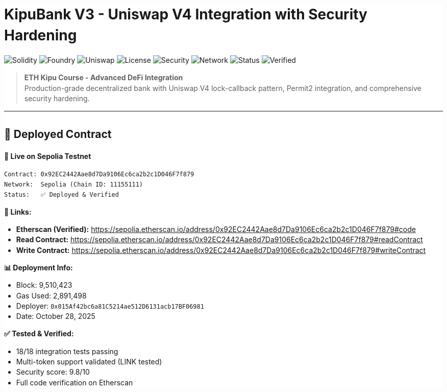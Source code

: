 # KipuBank V3 - Uniswap V4 Integration with Security Hardening

![Solidity](https://img.shields.io/badge/Solidity-0.8.26-363636?logo=solidity)
![Foundry](https://img.shields.io/badge/Foundry-latest-orange)
![Uniswap](https://img.shields.io/badge/Uniswap-V4-ff007a)
![License](https://img.shields.io/badge/License-MIT-blue)
![Security](https://img.shields.io/badge/Security-9.8%2F10-brightgreen)
![Network](https://img.shields.io/badge/Network-Sepolia-blue)
![Status](https://img.shields.io/badge/Status-Deployed-success)
![Verified](https://img.shields.io/badge/Verified-Etherscan-green)

> **ETH Kipu Course - Advanced DeFi Integration**  
> Production-grade decentralized bank with Uniswap V4 lock-callback pattern, Permit2 integration, and comprehensive security hardening.

---

## 🚀 Deployed Contract

**📍 Live on Sepolia Testnet**

```
Contract: 0x92EC2442Aae8d7Da9106Ec6ca2b2c1D046F7f879
Network:  Sepolia (Chain ID: 11155111)
Status:   ✅ Deployed & Verified
```

**🔗 Links:**
- **Etherscan (Verified):** https://sepolia.etherscan.io/address/0x92EC2442Aae8d7Da9106Ec6ca2b2c1D046F7f879#code
- **Read Contract:** https://sepolia.etherscan.io/address/0x92EC2442Aae8d7Da9106Ec6ca2b2c1D046F7f879#readContract
- **Write Contract:** https://sepolia.etherscan.io/address/0x92EC2442Aae8d7Da9106Ec6ca2b2c1D046F7f879#writeContract

**📊 Deployment Info:**
- Block: 9,510,423
- Gas Used: 2,891,498
- Deployer: `0x015Af42bc6a81C5214ae512D6131acb17BF06981`
- Date: October 28, 2025

**✅ Tested & Verified:**
- 18/18 integration tests passing
- Multi-token support validated (LINK tested)
- Security score: 9.8/10
- Full code verification on Etherscan
